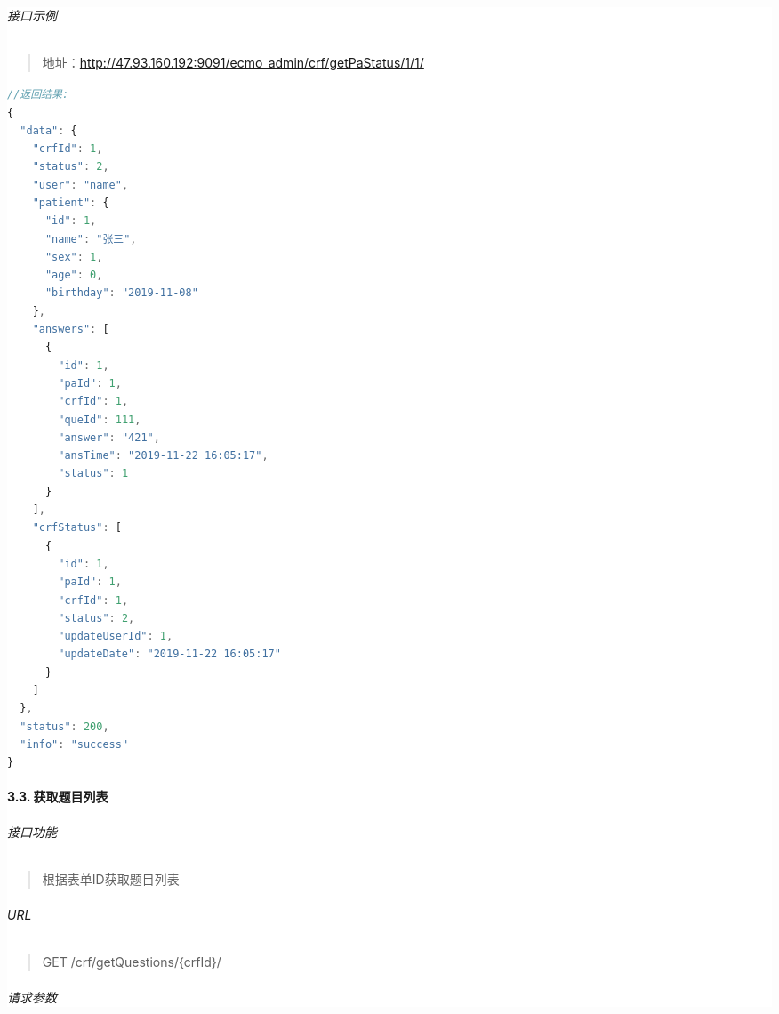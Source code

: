 ###### 接口示例
> 地址：http://47.93.160.192:9091/ecmo_admin/crf/getPaStatus/1/1/
``` javascript
//返回结果:
{
  "data": {
    "crfId": 1,
    "status": 2,
    "user": "name",
    "patient": {
      "id": 1,
      "name": "张三",
      "sex": 1,
      "age": 0,
      "birthday": "2019-11-08"
    },
    "answers": [
      {
        "id": 1,
        "paId": 1,
        "crfId": 1,
        "queId": 111,
        "answer": "421",
        "ansTime": "2019-11-22 16:05:17",
        "status": 1
      }
    ],
    "crfStatus": [
      {
        "id": 1,
        "paId": 1,
        "crfId": 1,
        "status": 2,
        "updateUserId": 1,
        "updateDate": "2019-11-22 16:05:17"
      }
    ]
  },
  "status": 200,
  "info": "success"
}
```


#### **3\.3\. 获取题目列表**
###### 接口功能
> 根据表单ID获取题目列表

###### URL
> GET /crf/getQuestions/{crfId}/

###### 请求参数
